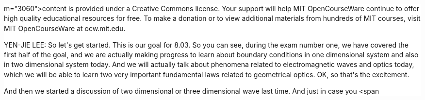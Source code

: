   m="3060">content</span> <span m="3540">is</span> <span
  m="3660">provided</span> <span m="4110">under</span> <span m="4350">a</span>
  <span m="4410">Creative</span> <span m="4860">Commons</span> <span
  m="5250">license.</span> <span m="6280">Your</span> <span
  m="6360">support</span> <span m="6870">will</span> <span m="7020">help</span>
  <span m="7260">MIT</span> <span m="7740">OpenCourseWare</span> <span
  m="8490">continue</span> <span m="8970">to</span> <span m="9120">offer</span>
  <span m="9450">high</span> <span m="9660">quality</span> <span
  m="10140">educational</span> <span m="10800">resources</span> <span
  m="11370">for</span> <span m="11520">free.</span> <span m="12580">To</span>
  <span m="12600">make</span> <span m="12780">a</span> <span
  m="12840">donation</span> <span m="13590">or</span> <span m="13770">to</span>
  <span m="13890">view</span> <span m="14100">additional</span> <span
  m="14520">materials</span> <span m="15120">from</span> <span
  m="15300">hundreds</span> <span m="15630">of</span> <span m="15750">MIT</span>
  <span m="16110">courses,</span> <span m="17410">visit</span> <span
  m="17610">MIT</span> <span m="18120">OpenCourseWare</span> <span
  m="19080">at</span> <span m="19350">ocw.mit.edu.</span></p><p><span
  m="23560">YEN-JIE LEE:</span> <span m="23640">So</span> <span
  m="23720">let's</span> <span m="23930">get</span> <span
  m="24080">started.</span> <span m="25880">This</span> <span
  m="26030">is</span> <span m="26150">our</span> <span m="26790">goal</span>
  <span m="27470">for</span> <span m="28040">8.03.</span> <span
  m="29180">So</span> <span m="29270">you</span> <span m="29360">can</span>
  <span m="29540">see,</span> <span m="30860">during</span> <span
  m="31130">the</span> <span m="31250">exam</span> <span m="31600">number</span>
  <span m="31990">one,</span> <span m="32299">we</span> <span
  m="32420">have</span> <span m="32549">covered</span> <span
  m="33110">the</span> <span m="33230">first</span> <span m="33500">half</span>
  <span m="33950">of</span> <span m="34100">the</span> <span
  m="34240">goal,</span> <span m="35120">and</span> <span m="35470">we</span>
  <span m="35900">are</span> <span m="36080">actually</span> <span
  m="36230">making</span> <span m="36560">progress</span> <span
  m="37640">to</span> <span m="37970">learn</span> <span m="38630">about</span>
  <span m="38930">boundary</span> <span m="39410">conditions</span> <span
  m="40520">in</span> <span m="40730">one</span> <span
  m="40970">dimensional</span> <span m="41570">system</span> <span
  m="42020">and</span> <span m="42260">also</span> <span m="42860">in</span>
  <span m="43010">two</span> <span m="43280">dimensional</span> <span
  m="43770">system</span> <span m="44180">today.</span> <span
  m="44930">And</span> <span m="45120">we</span> <span m="45290">will</span>
  <span m="45470">actually</span> <span m="45860">talk</span> <span
  m="46190">about</span> <span m="46820">phenomena</span> <span
  m="47810">related</span> <span m="48200">to</span> <span
  m="48490">electromagnetic</span> <span m="49260">waves</span> <span
  m="49820">and</span> <span m="50240">optics</span> <span
  m="51350">today,</span> <span m="52610">which</span> <span m="52900">we</span>
  <span m="53130">will</span> <span m="53490">be</span> <span
  m="53660">able</span> <span m="53870">to</span> <span m="54020">learn</span>
  <span m="54800">two</span> <span m="55190">very</span> <span
  m="55430">important</span> <span m="56090">fundamental</span> <span
  m="56900">laws</span> <span m="57670">related</span> <span m="58090">to</span>
  <span m="63110">geometrical</span> <span m="64459">optics.</span> <span
  m="65370">OK,</span> <span m="65750">so</span> <span m="65990">that's</span>
  <span m="67060">the</span> <span m="67190">excitement.</span></p><p><span
  m="68620">And</span> <span m="68870">then</span> <span m="68990">we</span>
  <span m="69110">started</span> <span m="69560">a</span> <span
  m="69690">discussion</span> <span m="70400">of</span> <span
  m="71050">two</span> <span m="71520">dimensional</span> <span
  m="72100">or</span> <span m="72440">three</span> <span
  m="72830">dimensional</span> <span m="73350">wave</span> <span
  m="74210">last</span> <span m="74480">time.</span> <span m="75500">And</span>
  <span m="77210">just</span> <span m="77420">in</span> <span
  m="77540">case</span> <span m="77840">you</span> <span